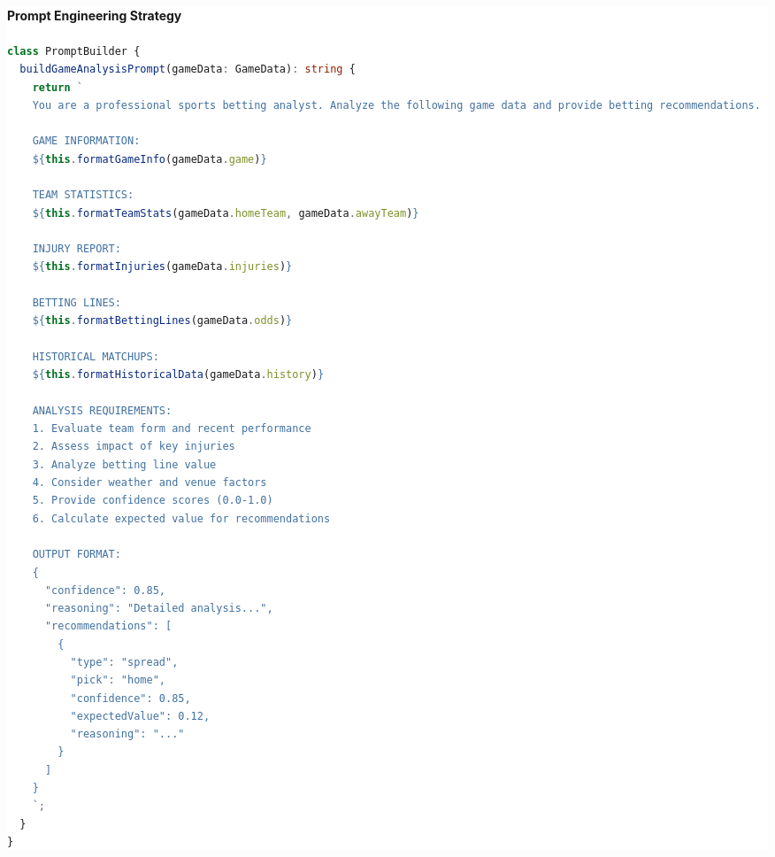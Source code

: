 ```typescript
```

#### Prompt Engineering Strategy

```typescript
class PromptBuilder {
  buildGameAnalysisPrompt(gameData: GameData): string {
    return `
    You are a professional sports betting analyst. Analyze the following game data and provide betting recommendations.

    GAME INFORMATION:
    ${this.formatGameInfo(gameData.game)}

    TEAM STATISTICS:
    ${this.formatTeamStats(gameData.homeTeam, gameData.awayTeam)}

    INJURY REPORT:
    ${this.formatInjuries(gameData.injuries)}

    BETTING LINES:
    ${this.formatBettingLines(gameData.odds)}

    HISTORICAL MATCHUPS:
    ${this.formatHistoricalData(gameData.history)}

    ANALYSIS REQUIREMENTS:
    1. Evaluate team form and recent performance
    2. Assess impact of key injuries
    3. Analyze betting line value
    4. Consider weather and venue factors
    5. Provide confidence scores (0.0-1.0)
    6. Calculate expected value for recommendations

    OUTPUT FORMAT:
    {
      "confidence": 0.85,
      "reasoning": "Detailed analysis...",
      "recommendations": [
        {
          "type": "spread",
          "pick": "home",
          "confidence": 0.85,
          "expectedValue": 0.12,
          "reasoning": "..."
        }
      ]
    }
    `;
  }
}
```

